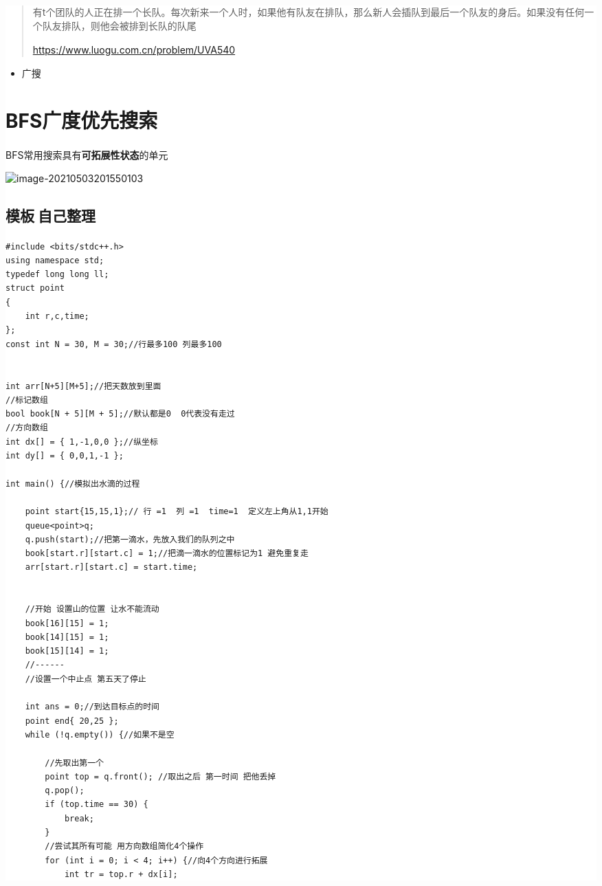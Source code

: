 > 有t个团队的人正在排一个长队。每次新来一个人时，如果他有队友在排队，那么新人会插队到最后一个队友的身后。如果没有任何一个队友排队，则他会被排到长队的队尾
>
> https://www.luogu.com.cn/problem/UVA540

* 广搜



# BFS广度优先搜索

BFS常用搜索具有**可拓展性状态**的单元



![image-20210503201550103](C:\Users\37802\AppData\Roaming\Typora\typora-user-images\image-20210503201550103.png)

## 模板 自己整理

```
#include <bits/stdc++.h>
using namespace std;
typedef long long ll;
struct point
{
	int r,c,time;
};
const int N = 30, M = 30;//行最多100 列最多100


int arr[N+5][M+5];//把天数放到里面
//标记数组
bool book[N + 5][M + 5];//默认都是0  0代表没有走过
//方向数组 
int dx[] = { 1,-1,0,0 };//纵坐标
int dy[] = { 0,0,1,-1 }; 

int main() {//模拟出水滴的过程

	point start{15,15,1};// 行 =1  列 =1  time=1  定义左上角从1,1开始 
	queue<point>q;
	q.push(start);//把第一滴水，先放入我们的队列之中
	book[start.r][start.c] = 1;//把滴一滴水的位置标记为1 避免重复走
	arr[start.r][start.c] = start.time;


	//开始 设置山的位置 让水不能流动
	book[16][15] = 1;
	book[14][15] = 1;
	book[15][14] = 1;
	//------
	//设置一个中止点 第五天了停止

	int ans = 0;//到达目标点的时间
	point end{ 20,25 };
	while (!q.empty()) {//如果不是空

		//先取出第一个
		point top = q.front(); //取出之后 第一时间 把他丢掉
		q.pop();
		if (top.time == 30) {
			break;
		}
		//尝试其所有可能 用方向数组简化4个操作
		for (int i = 0; i < 4; i++) {//向4个方向进行拓展
			int tr = top.r + dx[i];
```